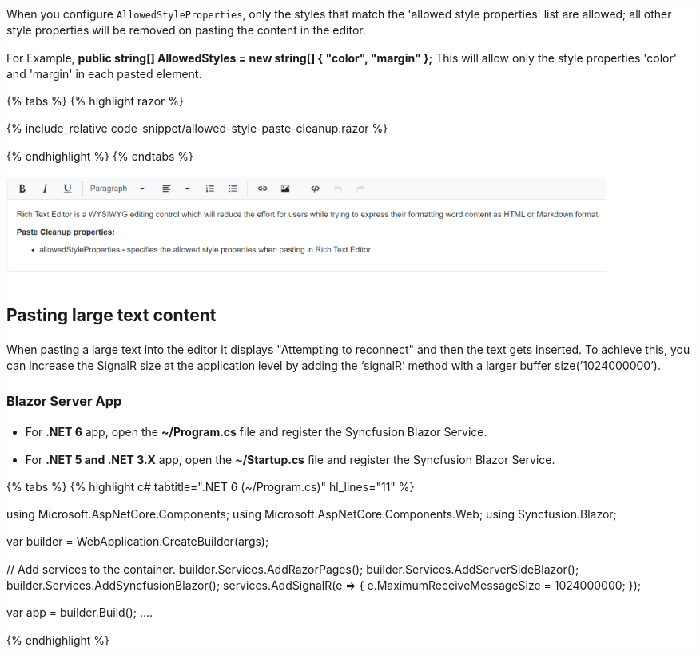When you configure `AllowedStyleProperties`, only the styles that match the 'allowed style properties' list are allowed; all other style properties will be removed on pasting the content in the editor.

For Example, **public string[] AllowedStyles = new string[] { "color", "margin" };** This will allow only the style properties 'color' and 'margin' in each pasted element.

{% tabs %}
{% highlight razor %}

{% include_relative code-snippet/allowed-style-paste-cleanup.razor %}

{% endhighlight %}
{% endtabs %}

![Blazor RichTextEditor with allowed styles](./images/blazor-richtexteditor-paste-allowed-style.png)

## Pasting large text content

When pasting a large text into the editor it displays "Attempting to reconnect" and then the text gets inserted. To achieve this, you can increase the SignalR size at the application level by adding the ‘signalR’ method with a larger buffer size(’1024000000’).

### Blazor Server App

* For **.NET 6** app, open the **~/Program.cs** file and register the Syncfusion Blazor Service.

* For **.NET 5 and .NET 3.X** app, open the **~/Startup.cs** file and register the Syncfusion Blazor Service.

{% tabs %}
{% highlight c# tabtitle=".NET 6 (~/Program.cs)" hl_lines="11" %}

using Microsoft.AspNetCore.Components;
using Microsoft.AspNetCore.Components.Web;
using Syncfusion.Blazor;

var builder = WebApplication.CreateBuilder(args);

// Add services to the container.
builder.Services.AddRazorPages();
builder.Services.AddServerSideBlazor();
builder.Services.AddSyncfusionBlazor();
services.AddSignalR(e => { e.MaximumReceiveMessageSize = 1024000000; });

var app = builder.Build();
....

{% endhighlight %}
